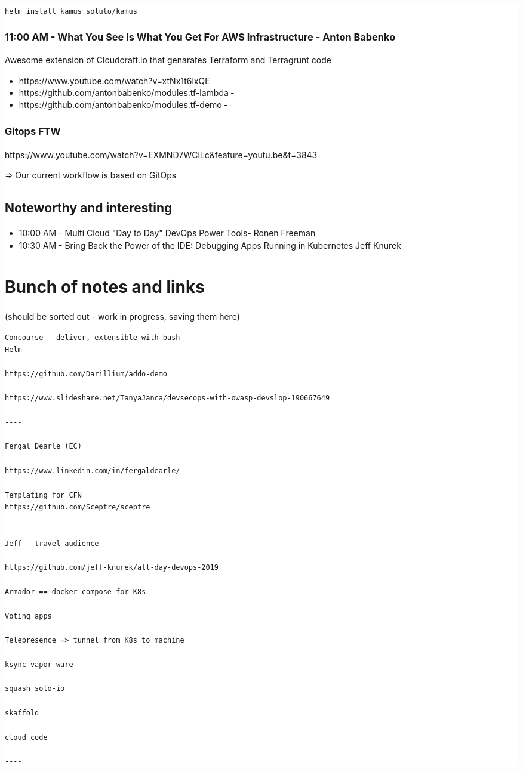 ```
helm install kamus soluto/kamus
```

### 11:00 AM - What You See Is What You Get For AWS Infrastructure - Anton Babenko
Awesome extension of Cloudcraft.io that genarates Terraform and Terragrunt code

* https://www.youtube.com/watch?v=xtNx1t6lxQE
* https://github.com/antonbabenko/modules.tf-lambda ‑  
* https://github.com/antonbabenko/modules.tf-demo ‑ 
 
### Gitops FTW
https://www.youtube.com/watch?v=EXMND7WCiLc&feature=youtu.be&t=3843

=> Our current workflow is based on GitOps

## Noteworthy and interesting 

* 10:00 AM - Multi Cloud "Day to Day" DevOps Power Tools- Ronen Freeman
* 10:30 AM - Bring Back the Power of the IDE: Debugging Apps Running in Kubernetes Jeff Knurek

# Bunch of notes and links

(should be sorted out - work in progress, saving them here)

```
Concourse - deliver, extensible with bash
Helm

https://github.com/Darillium/addo-demo

https://www.slideshare.net/TanyaJanca/devsecops-with-owasp-devslop-190667649

----

Fergal Dearle (EC)

https://www.linkedin.com/in/fergaldearle/

Templating for CFN
https://github.com/Sceptre/sceptre

-----
Jeff - travel audience

https://github.com/jeff-knurek/all-day-devops-2019

Armador == docker compose for K8s

Voting apps

Telepresence => tunnel from K8s to machine
 
ksync vapor-ware

squash solo-io

skaffold

cloud code

----

```